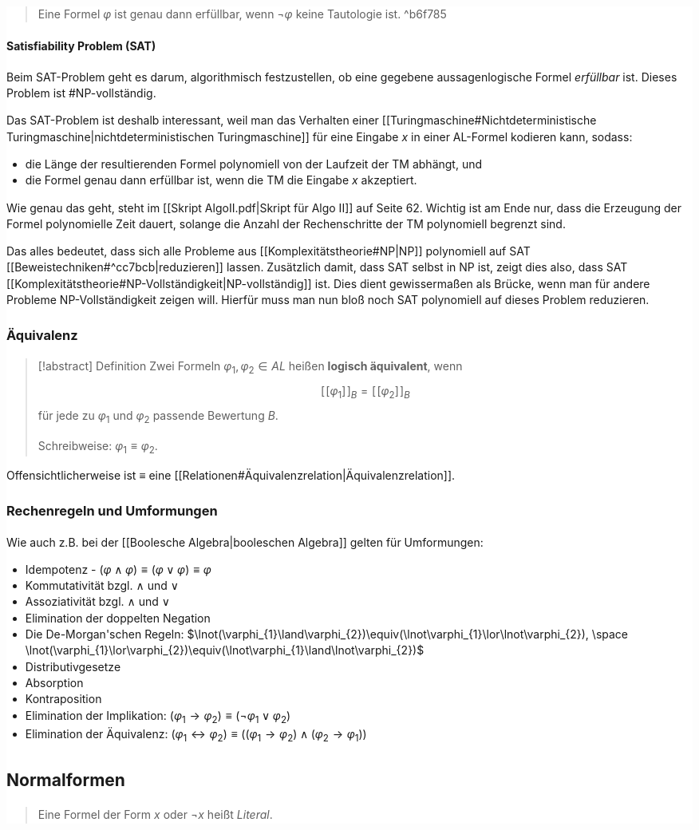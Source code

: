 > Eine Formel $\varphi$ ist genau dann erfüllbar, wenn $\lnot \varphi$ keine Tautologie ist.
^b6f785

#### Satisfiability Problem (SAT)
Beim SAT-Problem geht es darum, algorithmisch festzustellen, ob eine gegebene aussagenlogische Formel *erfüllbar* ist. Dieses Problem ist #NP-vollständig.

Das SAT-Problem ist deshalb interessant, weil man das Verhalten einer [[Turingmaschine#Nichtdeterministische Turingmaschine|nichtdeterministischen Turingmaschine]] für eine Eingabe $x$ in einer AL-Formel kodieren kann, sodass:
- die Länge der resultierenden Formel polynomiell von der Laufzeit der TM abhängt, und
- die Formel genau dann erfüllbar ist, wenn die TM die Eingabe $x$ akzeptiert.

Wie genau das geht, steht im [[Skript AlgoII.pdf|Skript für Algo II]] auf Seite 62. Wichtig ist am Ende nur, dass die Erzeugung der Formel polynomielle Zeit dauert, solange die Anzahl der Rechenschritte der TM polynomiell begrenzt sind.

Das alles bedeutet, dass sich alle Probleme aus [[Komplexitätstheorie#NP|NP]] polynomiell auf SAT [[Beweistechniken#^cc7bcb|reduzieren]] lassen. Zusätzlich damit, dass SAT selbst in NP ist, zeigt dies also, dass SAT [[Komplexitätstheorie#NP-Vollständigkeit|NP-vollständig]] ist.
Dies dient gewissermaßen als Brücke, wenn man für andere Probleme NP-Vollständigkeit zeigen will. Hierfür muss man nun bloß noch SAT polynomiell auf dieses Problem reduzieren.

### Äquivalenz
> [!abstract] Definition
> Zwei Formeln $\varphi_{1},\varphi_{2} \in AL$ heißen **logisch äquivalent**, wenn $$[\![\varphi_1]\!]_{B}=[\![\varphi_2]\!]_{B}$$
> für jede zu $\varphi_1$ und $\varphi_2$ passende Bewertung $B$.
> 
> Schreibweise: $\varphi_{1} \equiv \varphi_{2}$.

Offensichtlicherweise ist $\equiv$ eine [[Relationen#Äquivalenzrelation|Äquivalenzrelation]].

### Rechenregeln und Umformungen
Wie auch z.B. bei der [[Boolesche Algebra|booleschen Algebra]] gelten für Umformungen:
- Idempotenz - $(\varphi\land\varphi)\equiv(\varphi\lor\varphi)\equiv\varphi$
- Kommutativität bzgl. $\land$ und $\lor$
- Assoziativität bzgl. $\land$ und $\lor$
- Elimination der doppelten Negation
- Die De-Morgan'schen Regeln: $\lnot(\varphi_{1}\land\varphi_{2})\equiv(\lnot\varphi_{1}\lor\lnot\varphi_{2}), \space \lnot(\varphi_{1}\lor\varphi_{2})\equiv(\lnot\varphi_{1}\land\lnot\varphi_{2})$
- Distributivgesetze
- Absorption
- Kontraposition
- Elimination der Implikation: $(\varphi_{1}\rightarrow\varphi_2)\equiv(\lnot\varphi_{1}\lor\varphi_{2})$
- Elimination der Äquivalenz: $(\varphi_{1}\leftrightarrow\varphi_2)\equiv((\varphi_{1}\rightarrow\varphi_2)\land(\varphi_{2}\rightarrow\varphi_1))$

## Normalformen

> Eine Formel der Form $x$ oder $\lnot x$ heißt *Literal*.
